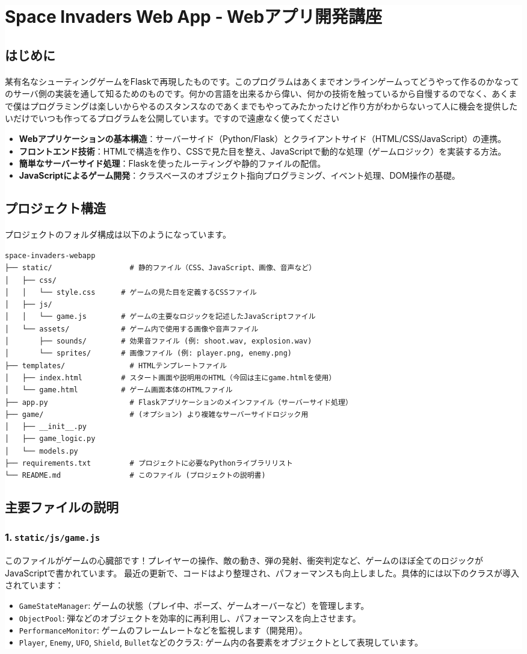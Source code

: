 # Space Invaders Web App - Webアプリ開発講座

## はじめに

某有名なシューティングゲームをFlaskで再現したものです。このプログラムはあくまでオンラインゲームってどうやって作るのかなってのサーバ側の実装を通して知るためのものです。何かの言語を出来るから偉い、何かの技術を触っているから自慢するのでなく、あくまで僕はプログラミングは楽しいからやるのスタンスなのであくまでもやってみたかったけど作り方がわからないって人に機会を提供したいだけでいつも作ってるプログラムを公開しています。ですので遠慮なく使ってください

*   **Webアプリケーションの基本構造**：サーバーサイド（Python/Flask）とクライアントサイド（HTML/CSS/JavaScript）の連携。
*   **フロントエンド技術**：HTMLで構造を作り、CSSで見た目を整え、JavaScriptで動的な処理（ゲームロジック）を実装する方法。
*   **簡単なサーバーサイド処理**：Flaskを使ったルーティングや静的ファイルの配信。
*   **JavaScriptによるゲーム開発**：クラスベースのオブジェクト指向プログラミング、イベント処理、DOM操作の基礎。

## プロジェクト構造

プロジェクトのフォルダ構成は以下のようになっています。

```
space-invaders-webapp
├── static/                  # 静的ファイル（CSS、JavaScript、画像、音声など）
│   ├── css/
│   │   └── style.css      # ゲームの見た目を定義するCSSファイル
│   ├── js/
│   │   └── game.js        # ゲームの主要なロジックを記述したJavaScriptファイル
│   └── assets/            # ゲーム内で使用する画像や音声ファイル
│       ├── sounds/        # 効果音ファイル (例: shoot.wav, explosion.wav)
│       └── sprites/       # 画像ファイル (例: player.png, enemy.png)
├── templates/               # HTMLテンプレートファイル
│   ├── index.html         # スタート画面や説明用のHTML（今回は主にgame.htmlを使用）
│   └── game.html          # ゲーム画面本体のHTMLファイル
├── app.py                   # Flaskアプリケーションのメインファイル（サーバーサイド処理）
├── game/                    # (オプション) より複雑なサーバーサイドロジック用
│   ├── __init__.py
│   ├── game_logic.py
│   └── models.py
├── requirements.txt         # プロジェクトに必要なPythonライブラリリスト
└── README.md                # このファイル (プロジェクトの説明書)
```

## 主要ファイルの説明

### 1. `static/js/game.js`

このファイルがゲームの心臓部です！プレイヤーの操作、敵の動き、弾の発射、衝突判定など、ゲームのほぼ全てのロジックがJavaScriptで書かれています。
最近の更新で、コードはより整理され、パフォーマンスも向上しました。具体的には以下のクラスが導入されています：

*   `GameStateManager`: ゲームの状態（プレイ中、ポーズ、ゲームオーバーなど）を管理します。
*   `ObjectPool`: 弾などのオブジェクトを効率的に再利用し、パフォーマンスを向上させます。
*   `PerformanceMonitor`: ゲームのフレームレートなどを監視します（開発用）。
*   `Player`, `Enemy`, `UFO`, `Shield`, `Bullet`などのクラス: ゲーム内の各要素をオブジェクトとして表現しています。
